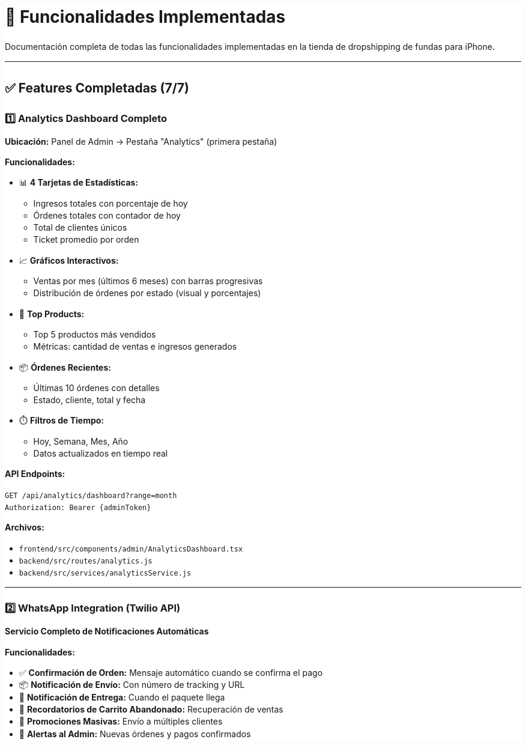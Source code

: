 # 🚀 Funcionalidades Implementadas

Documentación completa de todas las funcionalidades implementadas en la tienda de dropshipping de fundas para iPhone.

---

## ✅ Features Completadas (7/7)

### 1️⃣ **Analytics Dashboard Completo**

**Ubicación:** Panel de Admin → Pestaña "Analytics" (primera pestaña)

**Funcionalidades:**
- 📊 **4 Tarjetas de Estadísticas:**
  - Ingresos totales con porcentaje de hoy
  - Órdenes totales con contador de hoy
  - Total de clientes únicos
  - Ticket promedio por orden

- 📈 **Gráficos Interactivos:**
  - Ventas por mes (últimos 6 meses) con barras progresivas
  - Distribución de órdenes por estado (visual y porcentajes)

- 🎯 **Top Products:**
  - Top 5 productos más vendidos
  - Métricas: cantidad de ventas e ingresos generados

- 📦 **Órdenes Recientes:**
  - Últimas 10 órdenes con detalles
  - Estado, cliente, total y fecha

- ⏱️ **Filtros de Tiempo:**
  - Hoy, Semana, Mes, Año
  - Datos actualizados en tiempo real

**API Endpoints:**
```
GET /api/analytics/dashboard?range=month
Authorization: Bearer {adminToken}
```

**Archivos:**
- `frontend/src/components/admin/AnalyticsDashboard.tsx`
- `backend/src/routes/analytics.js`
- `backend/src/services/analyticsService.js`

---

### 2️⃣ **WhatsApp Integration (Twilio API)**

**Servicio Completo de Notificaciones Automáticas**

**Funcionalidades:**
- ✅ **Confirmación de Orden:** Mensaje automático cuando se confirma el pago
- 📦 **Notificación de Envío:** Con número de tracking y URL
- 🎉 **Notificación de Entrega:** Cuando el paquete llega
- 🛒 **Recordatorios de Carrito Abandonado:** Recuperación de ventas
- 🎁 **Promociones Masivas:** Envío a múltiples clientes
- 🔔 **Alertas al Admin:** Nuevas órdenes y pagos confirmados
